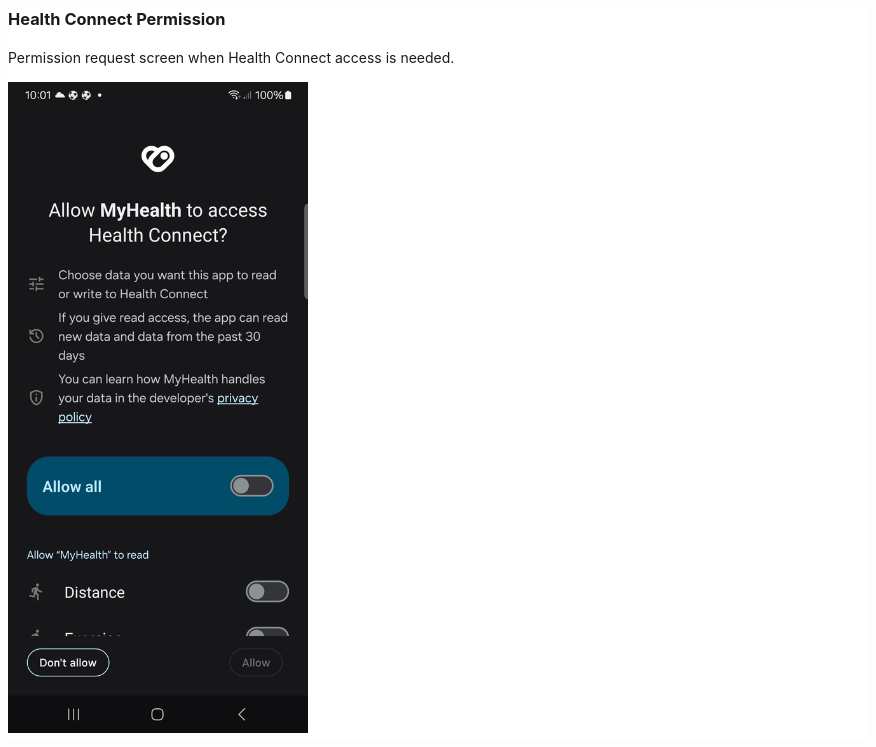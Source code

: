 ### Health Connect Permission
Permission request screen when Health Connect access is needed.

<img src="screen/Permission.png" width="300">
